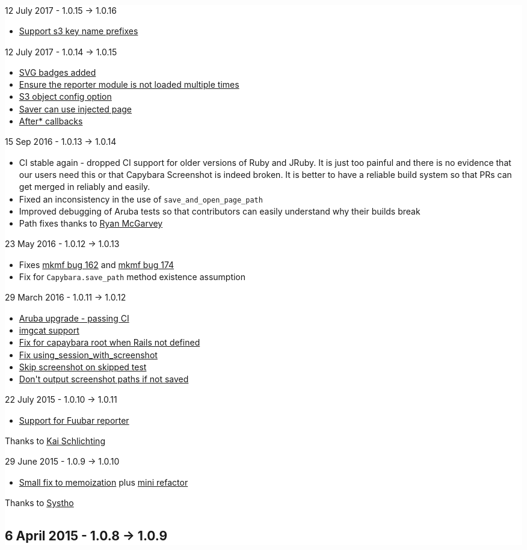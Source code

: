 12 July 2017 - 1.0.15 -> 1.0.16

* [Support s3 key name prefixes](https://github.com/mattheworiordan/capybara-screenshot/pull/202)

12 July 2017 - 1.0.14 -> 1.0.15

* [SVG badges added](https://github.com/mattheworiordan/capybara-screenshot/pull/207)
* [Ensure the reporter module is not loaded multiple times](https://github.com/mattheworiordan/capybara-screenshot/pull/205)
* [S3 object config option](https://github.com/mattheworiordan/capybara-screenshot/pull/204)
* [Saver can use injected page](https://github.com/mattheworiordan/capybara-screenshot/pull/181)
* [After* callbacks](https://github.com/mattheworiordan/capybara-screenshot/pull/171)

15 Sep 2016 - 1.0.13 -> 1.0.14

* CI stable again - dropped CI support for older versions of Ruby and JRuby.  It is just too painful and there is no evidence that our users need this or that Capybara Screenshot is indeed broken.  It is better to have a reliable build system so that PRs can get merged in reliably and easily.
* Fixed an inconsistency in the use of `save_and_open_page_path`
* Improved debugging of Aruba tests so that contributors can easily understand why their builds break
* Path fixes thanks to [Ryan McGarvey](https://github.com/ryanmcgarvey)

23 May 2016 - 1.0.12 -> 1.0.13

* Fixes [mkmf bug 162](https://github.com/mattheworiordan/capybara-screenshot/issues/162) and [mkmf bug 174](https://github.com/mattheworiordan/capybara-screenshot/issues/174)
* Fix for `Capybara.save_path` method existence assumption

29 March 2016 - 1.0.11 -> 1.0.12

* [Aruba upgrade - passing CI](https://github.com/mattheworiordan/capybara-screenshot/pull/156)
* [imgcat support](https://github.com/mattheworiordan/capybara-screenshot/pull/153)
* [Fix for capaybara root when Rails not defined](https://github.com/mattheworiordan/capybara-screenshot/pull/139)
* [Fix using_session_with_screenshot](https://github.com/mattheworiordan/capybara-screenshot/pull/132)
* [Skip screenshot on skipped test](https://github.com/mattheworiordan/capybara-screenshot/pull/131)
* [Don't output screenshot paths if not saved](https://github.com/mattheworiordan/capybara-screenshot/pull/128)

22 July 2015 - 1.0.10 -> 1.0.11

* [Support for Fuubar reporter](https://github.com/mattheworiordan/capybara-screenshot/pull/137)

Thanks to [Kai Schlichting](https://github.com/lacco)

29 June 2015 - 1.0.9 -> 1.0.10

* [Small fix to memoization](https://github.com/mattheworiordan/capybara-screenshot/pull/134) plus [mini refactor](https://github.com/mattheworiordan/capybara-screenshot/commit/1db950bc53c729b26b8881d058a8781d6e7611b8)

Thanks to [Systho](https://github.com/Systho)

6 April 2015 - 1.0.8 -> 1.0.9
-----------
